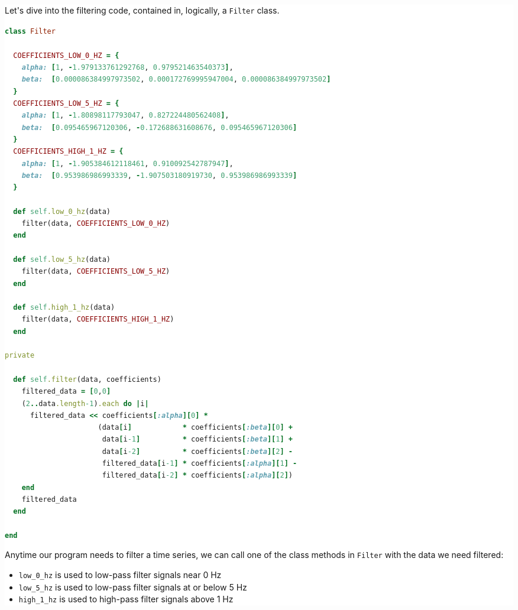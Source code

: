 Let's dive into the filtering code, contained in, logically, a `Filter` class.

```ruby
class Filter

  COEFFICIENTS_LOW_0_HZ = {
    alpha: [1, -1.979133761292768, 0.979521463540373],
    beta:  [0.000086384997973502, 0.000172769995947004, 0.000086384997973502]
  }
  COEFFICIENTS_LOW_5_HZ = {
    alpha: [1, -1.80898117793047, 0.827224480562408],
    beta:  [0.095465967120306, -0.172688631608676, 0.095465967120306]
  }
  COEFFICIENTS_HIGH_1_HZ = {
    alpha: [1, -1.905384612118461, 0.910092542787947],
    beta:  [0.953986986993339, -1.907503180919730, 0.953986986993339]
  }

  def self.low_0_hz(data)
    filter(data, COEFFICIENTS_LOW_0_HZ)
  end

  def self.low_5_hz(data)
    filter(data, COEFFICIENTS_LOW_5_HZ)
  end

  def self.high_1_hz(data)
    filter(data, COEFFICIENTS_HIGH_1_HZ)
  end

private

  def self.filter(data, coefficients)
    filtered_data = [0,0]
    (2..data.length-1).each do |i|
      filtered_data << coefficients[:alpha][0] *
                      (data[i]            * coefficients[:beta][0] +
                       data[i-1]          * coefficients[:beta][1] +
                       data[i-2]          * coefficients[:beta][2] -
                       filtered_data[i-1] * coefficients[:alpha][1] -
                       filtered_data[i-2] * coefficients[:alpha][2])
    end
    filtered_data
  end

end
```

Anytime our program needs to filter a time series, we can call one of the class methods in `Filter` with the data we need filtered:

* `low_0_hz` is used to low-pass filter signals near 0 Hz
* `low_5_hz` is used to low-pass filter signals at or below 5 Hz
* `high_1_hz` is used to high-pass filter signals above 1 Hz
